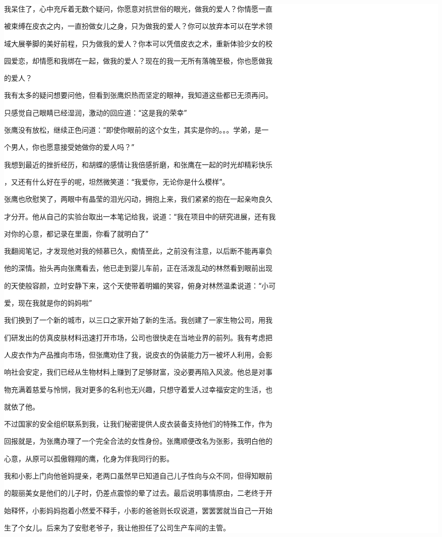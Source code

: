 

我呆住了，心中充斥着无数个疑问，你愿意对抗世俗的眼光，做我的爱人？你情愿一直

被束缚在皮衣之内，一直扮做女儿之身，只为做我的爱人？你可以放弃本可以在学术领

域大展拳脚的美好前程，只为做我的爱人？你本可以凭借皮衣之术，重新体验少女的校

园爱恋，却情愿和我绑在一起，做我的爱人？现在的我一无所有落魄至极，你也愿做我

的爱人？

我有太多的疑问想要问他，但看到张鹰炽热而坚定的眼神，我知道这些都已无须再问。

只感觉自己眼睛已经湿润，激动的回应道：“这是我的荣幸”

张鹰没有放松，继续正色问道：“即使你眼前的这个女生，其实是你的。。。学弟，是一

个男人，你也愿意接受她做你的爱人吗？”

我想到最近的挫折经历，和胡蝶的感情让我倍感折磨，和张鹰在一起的时光却精彩快乐

，又还有什么好在乎的呢，坦然微笑道：“我爱你，无论你是什么模样”。



张鹰也欣慰笑了，两眼中有晶莹的泪光闪动，拥抱上来，我们紧紧的抱在一起亲吻良久

才分开。他从自己的实验台取出一本笔记给我，说道：“我在项目中的研究进展，还有我

对你的心意，都记录在里面，你看了就明白了”

我翻阅笔记，才发现他对我的倾慕已久，痴情至此，之前没有注意，以后断不能再辜负

他的深情。抬头再向张鹰看去，他已走到婴儿车前，正在活泼乱动的林然看到眼前出现

的天使般容颜，立时安静下来，这个天使带着明媚的笑容，俯身对林然温柔说道：“小可

爱，现在我就是你的妈妈啦”

我们换到了一个新的城市，以三口之家开始了新的生活。我创建了一家生物公司，用我

们研发出的仿真皮肤材料迅速打开市场，公司也很快走在当地业界的前列。我有考虑把

人皮衣作为产品推向市场，但张鹰劝住了我，说皮衣的伪装能力万一被坏人利用，会影

响社会安定，我们已经从生物材料上赚到了足够财富，没必要再陷入风波。他总是对事

物充满着慈爱与怜悯，我对更多的名利也无兴趣，只想守着爱人过幸福安定的生活，也

就依了他。



不过国家的安全组织联系到我，让我们秘密提供人皮衣装备支持他们的特殊工作，作为

回报就是，为张鹰办理了一个完全合法的女性身份。张鹰顺便改名为张影，我明白他的

心意，从原可以孤傲翱翔的鹰，化身为伴我同行的影。

我和小影上门向他爸妈提亲，老两口虽然早已知道自己儿子性向与众不同，但得知眼前

的靓丽美女是他们的儿子时，仍差点震惊的晕了过去。最后说明事情原由，二老终于开

始释怀，小影妈妈抱着小然爱不释手，小影的爸爸则长叹说道，罢罢罢就当自己一开始

生了个女儿。后来为了安慰老爷子，我让他担任了公司生产车间的主管。
